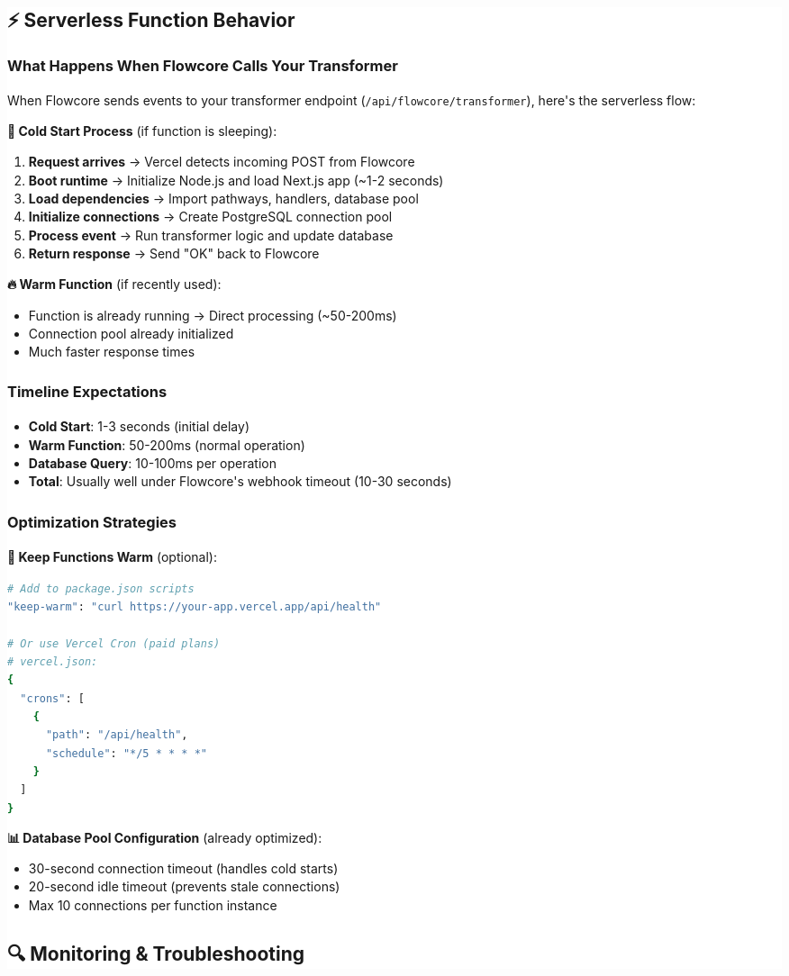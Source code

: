 ## ⚡ Serverless Function Behavior

### What Happens When Flowcore Calls Your Transformer

When Flowcore sends events to your transformer endpoint (`/api/flowcore/transformer`), here's the serverless flow:

**🥶 Cold Start Process** (if function is sleeping):
1. **Request arrives** → Vercel detects incoming POST from Flowcore
2. **Boot runtime** → Initialize Node.js and load Next.js app (~1-2 seconds)
3. **Load dependencies** → Import pathways, handlers, database pool
4. **Initialize connections** → Create PostgreSQL connection pool
5. **Process event** → Run transformer logic and update database
6. **Return response** → Send "OK" back to Flowcore

**🔥 Warm Function** (if recently used):
- Function is already running → Direct processing (~50-200ms)
- Connection pool already initialized
- Much faster response times

### Timeline Expectations
- **Cold Start**: 1-3 seconds (initial delay)
- **Warm Function**: 50-200ms (normal operation)
- **Database Query**: 10-100ms per operation
- **Total**: Usually well under Flowcore's webhook timeout (10-30 seconds)

### Optimization Strategies

**🚀 Keep Functions Warm** (optional):
```bash
# Add to package.json scripts
"keep-warm": "curl https://your-app.vercel.app/api/health"

# Or use Vercel Cron (paid plans)
# vercel.json:
{
  "crons": [
    {
      "path": "/api/health",
      "schedule": "*/5 * * * *"
    }
  ]
}
```

**📊 Database Pool Configuration** (already optimized):
- 30-second connection timeout (handles cold starts)
- 20-second idle timeout (prevents stale connections)
- Max 10 connections per function instance

## 🔍 Monitoring & Troubleshooting
